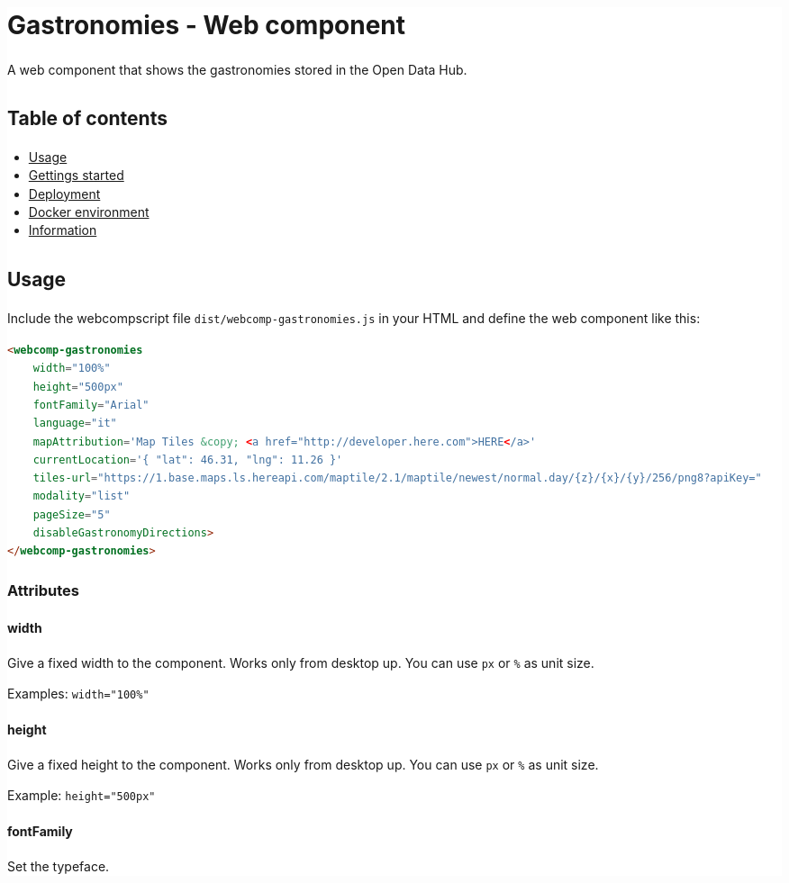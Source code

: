 # Gastronomies - Web component

A web component that shows the gastronomies stored in the Open Data Hub.

## Table of contents

- [Usage](#usage)
- [Gettings started](#getting-started)
- [Deployment](#deployment)
- [Docker environment](#docker-environment)
- [Information](#information)


## Usage

Include the webcompscript file `dist/webcomp-gastronomies.js` in your HTML and define the web component like this:

```html
<webcomp-gastronomies
    width="100%"
    height="500px"
    fontFamily="Arial"
    language="it"
    mapAttribution='Map Tiles &copy; <a href="http://developer.here.com">HERE</a>'
    currentLocation='{ "lat": 46.31, "lng": 11.26 }'
    tiles-url="https://1.base.maps.ls.hereapi.com/maptile/2.1/maptile/newest/normal.day/{z}/{x}/{y}/256/png8?apiKey="
    modality="list"
    pageSize="5"
    disableGastronomyDirections>
</webcomp-gastronomies>
```

### Attributes

#### width

Give a fixed width to the component. Works only from desktop up. You can use `px` or `%` as unit size.

Examples: `width="100%"`

#### height

Give a fixed height to the component. Works only from desktop up. You can use `px` or `%` as unit size.

Example: `height="500px"`

#### fontFamily

Set the typeface.

